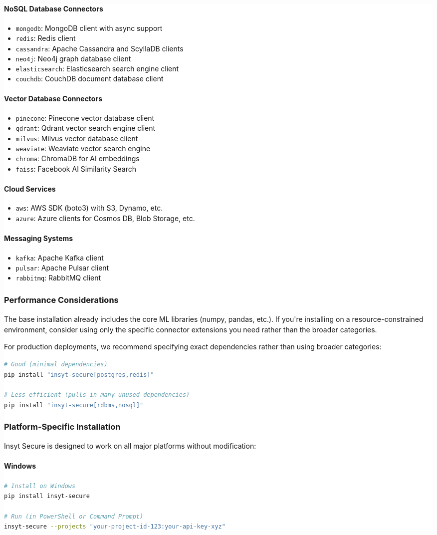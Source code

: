 #### NoSQL Database Connectors
- `mongodb`: MongoDB client with async support
- `redis`: Redis client
- `cassandra`: Apache Cassandra and ScyllaDB clients
- `neo4j`: Neo4j graph database client
- `elasticsearch`: Elasticsearch search engine client
- `couchdb`: CouchDB document database client

#### Vector Database Connectors
- `pinecone`: Pinecone vector database client
- `qdrant`: Qdrant vector search engine client
- `milvus`: Milvus vector database client
- `weaviate`: Weaviate vector search engine
- `chroma`: ChromaDB for AI embeddings
- `faiss`: Facebook AI Similarity Search

#### Cloud Services
- `aws`: AWS SDK (boto3) with S3, Dynamo, etc.
- `azure`: Azure clients for Cosmos DB, Blob Storage, etc.

#### Messaging Systems
- `kafka`: Apache Kafka client
- `pulsar`: Apache Pulsar client
- `rabbitmq`: RabbitMQ client

### Performance Considerations

The base installation already includes the core ML libraries (numpy, pandas, etc.). If you're installing on a resource-constrained environment, consider using only the specific connector extensions you need rather than the broader categories.

For production deployments, we recommend specifying exact dependencies rather than using broader categories:

```bash
# Good (minimal dependencies)
pip install "insyt-secure[postgres,redis]"

# Less efficient (pulls in many unused dependencies)
pip install "insyt-secure[rdbms,nosql]"
```

### Platform-Specific Installation

Insyt Secure is designed to work on all major platforms without modification:

#### Windows

```bash
# Install on Windows
pip install insyt-secure

# Run (in PowerShell or Command Prompt)
insyt-secure --projects "your-project-id-123:your-api-key-xyz"
```
